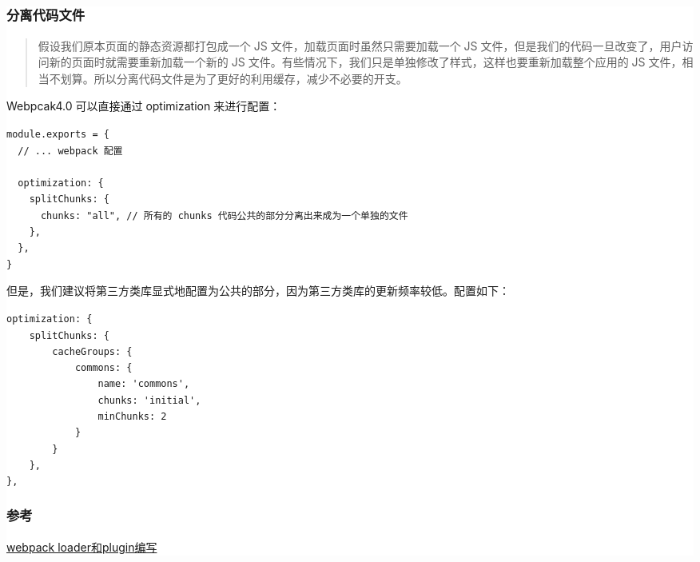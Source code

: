 ### 分离代码文件
>假设我们原本页面的静态资源都打包成一个 JS 文件，加载页面时虽然只需要加载一个 JS 文件，但是我们的代码一旦改变了，用户访问新的页面时就需要重新加载一个新的 JS 文件。有些情况下，我们只是单独修改了样式，这样也要重新加载整个应用的 JS 文件，相当不划算。所以分离代码文件是为了更好的利用缓存，减少不必要的开支。

Webpcak4.0 可以直接通过 optimization 来进行配置：

```
module.exports = {
  // ... webpack 配置

  optimization: {
    splitChunks: {
      chunks: "all", // 所有的 chunks 代码公共的部分分离出来成为一个单独的文件
    },
  },
}
```

但是，我们建议将第三方类库显式地配置为公共的部分，因为第三方类库的更新频率较低。配置如下：

```
optimization: {
    splitChunks: {
        cacheGroups: {
            commons: {
                name: 'commons',
                chunks: 'initial',
                minChunks: 2
            }
        }
    },
},
```

### 参考
[webpack loader和plugin编写](https://juejin.im/post/5bbf190de51d450ea52fffd3)

